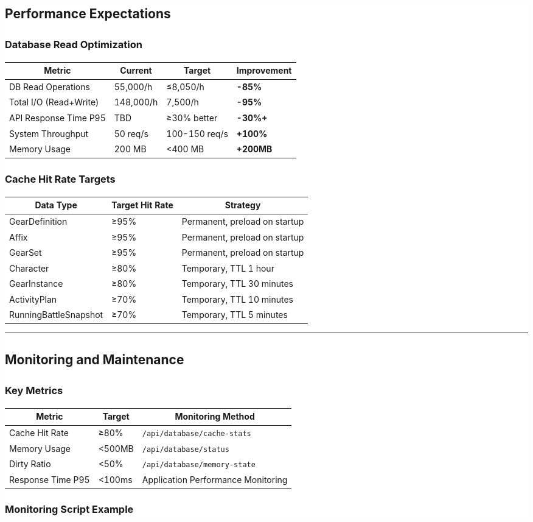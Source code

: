## Performance Expectations

### Database Read Optimization

| Metric | Current | Target | Improvement |
|--------|---------|--------|------------|
| DB Read Operations | 55,000/h | ≤8,050/h | **-85%** |
| Total I/O (Read+Write) | 148,000/h | 7,500/h | **-95%** |
| API Response Time P95 | TBD | ≥30% better | **-30%+** |
| System Throughput | 50 req/s | 100-150 req/s | **+100%** |
| Memory Usage | 200 MB | <400 MB | **+200MB** |

### Cache Hit Rate Targets

| Data Type | Target Hit Rate | Strategy |
|-----------|----------------|----------|
| GearDefinition | ≥95% | Permanent, preload on startup |
| Affix | ≥95% | Permanent, preload on startup |
| GearSet | ≥95% | Permanent, preload on startup |
| Character | ≥80% | Temporary, TTL 1 hour |
| GearInstance | ≥80% | Temporary, TTL 30 minutes |
| ActivityPlan | ≥70% | Temporary, TTL 10 minutes |
| RunningBattleSnapshot | ≥70% | Temporary, TTL 5 minutes |

---

## Monitoring and Maintenance

### Key Metrics

| Metric | Target | Monitoring Method |
|--------|--------|------------------|
| Cache Hit Rate | ≥80% | `/api/database/cache-stats` |
| Memory Usage | <500MB | `/api/database/status` |
| Dirty Ratio | <50% | `/api/database/memory-state` |
| Response Time P95 | <100ms | Application Performance Monitoring |

### Monitoring Script Example
